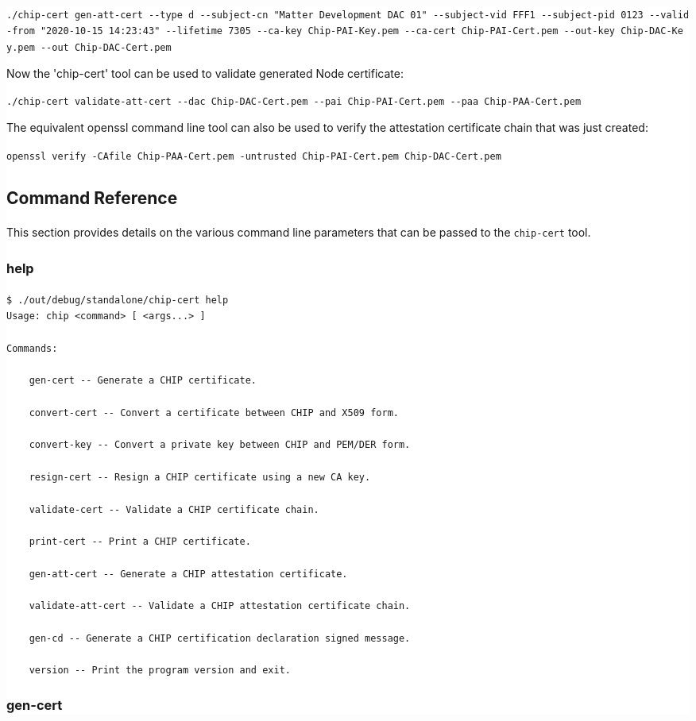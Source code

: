 ```
./chip-cert gen-att-cert --type d --subject-cn "Matter Development DAC 01" --subject-vid FFF1 --subject-pid 0123 --valid-from "2020-10-15 14:23:43" --lifetime 7305 --ca-key Chip-PAI-Key.pem --ca-cert Chip-PAI-Cert.pem --out-key Chip-DAC-Key.pem --out Chip-DAC-Cert.pem
```

Now the 'chip-cert' tool can be used to validate generated Node certificate:

```
./chip-cert validate-att-cert --dac Chip-DAC-Cert.pem --pai Chip-PAI-Cert.pem --paa Chip-PAA-Cert.pem
```

The equivalent openssl command line tool can also be used to verify the
attestation certificate chain that was just created:

```
openssl verify -CAfile Chip-PAA-Cert.pem -untrusted Chip-PAI-Cert.pem Chip-DAC-Cert.pem
```

## Command Reference

This section provides details on the various command line parameters that can be
passed to the `chip-cert` tool.

### help

```
$ ./out/debug/standalone/chip-cert help
Usage: chip <command> [ <args...> ]

Commands:

    gen-cert -- Generate a CHIP certificate.

    convert-cert -- Convert a certificate between CHIP and X509 form.

    convert-key -- Convert a private key between CHIP and PEM/DER form.

    resign-cert -- Resign a CHIP certificate using a new CA key.

    validate-cert -- Validate a CHIP certificate chain.

    print-cert -- Print a CHIP certificate.

    gen-att-cert -- Generate a CHIP attestation certificate.

    validate-att-cert -- Validate a CHIP attestation certificate chain.

    gen-cd -- Generate a CHIP certification declaration signed message.

    version -- Print the program version and exit.
```

### gen-cert
